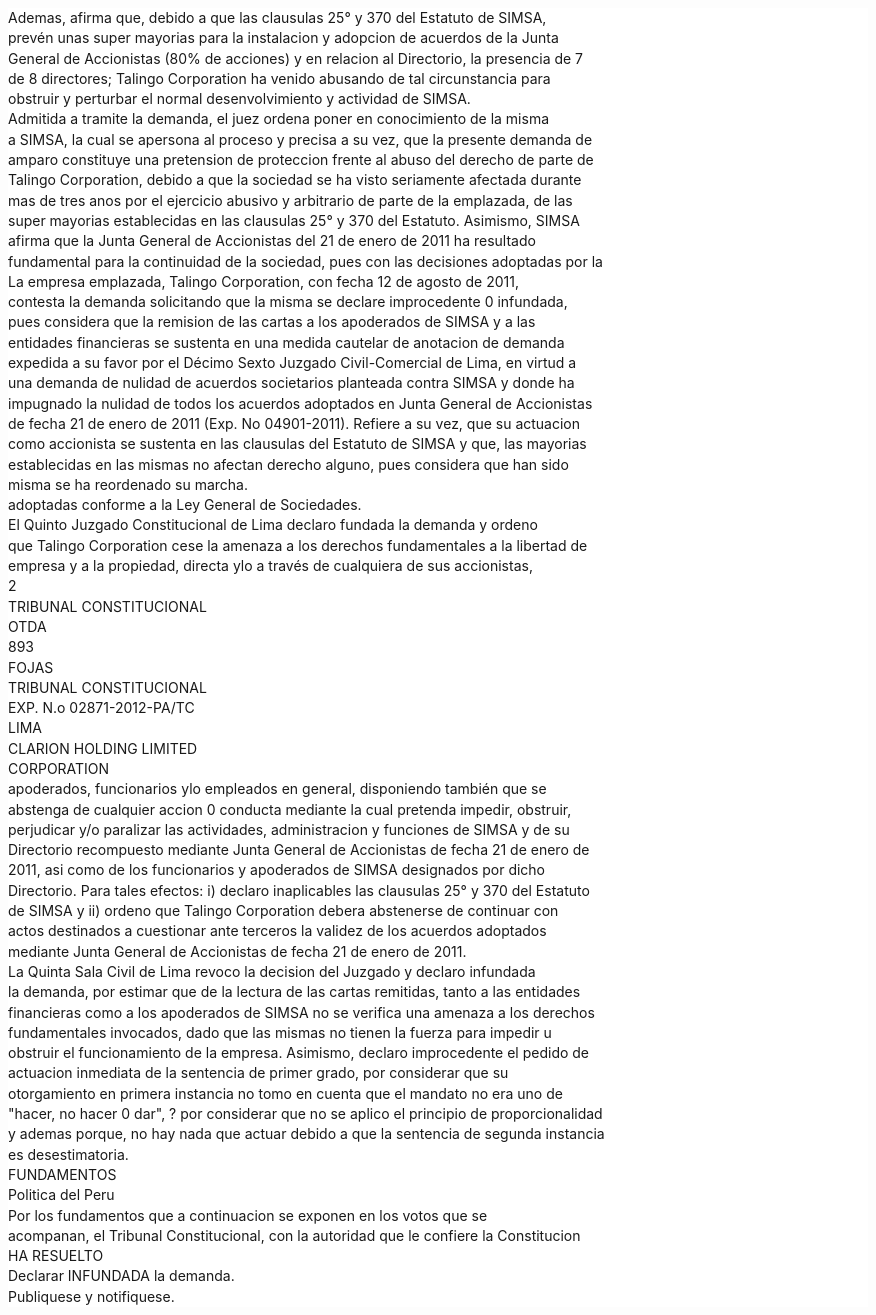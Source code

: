 Ademas, afirma que, debido a que las clausulas 25° y 370 del Estatuto de SIMSA,  
prevén unas super mayorias para la instalacion y adopcion de acuerdos de la Junta  
General de Accionistas (80% de acciones) y en relacion al Directorio, la presencia de 7  
de 8 directores; Talingo Corporation ha venido abusando de tal circunstancia para  
obstruir y perturbar el normal desenvolvimiento y actividad de SIMSA.  
Admitida a tramite la demanda, el juez ordena poner en conocimiento de la misma  
a SIMSA, la cual se apersona al proceso y precisa a su vez, que la presente demanda de  
amparo constituye una pretension de proteccion frente al abuso del derecho de parte de  
Talingo Corporation, debido a que la sociedad se ha visto seriamente afectada durante  
mas de tres anos por el ejercicio abusivo y arbitrario de parte de la emplazada, de las  
super mayorias establecidas en las clausulas 25° y 370 del Estatuto. Asimismo, SIMSA  
afirma que la Junta General de Accionistas del 21 de enero de 2011 ha resultado  
fundamental para la continuidad de la sociedad, pues con las decisiones adoptadas por la  
La empresa emplazada, Talingo Corporation, con fecha 12 de agosto de 2011,  
contesta la demanda solicitando que la misma se declare improcedente 0 infundada,  
pues considera que la remision de las cartas a los apoderados de SIMSA y a las  
entidades financieras se sustenta en una medida cautelar de anotacion de demanda  
expedida a su favor por el Décimo Sexto Juzgado Civil-Comercial de Lima, en virtud a  
una demanda de nulidad de acuerdos societarios planteada contra SIMSA y donde ha  
impugnado la nulidad de todos los acuerdos adoptados en Junta General de Accionistas  
de fecha 21 de enero de 2011 (Exp. No 04901-2011). Refiere a su vez, que su actuacion  
como accionista se sustenta en las clausulas del Estatuto de SIMSA y que, las mayorias  
establecidas en las mismas no afectan derecho alguno, pues considera que han sido  
misma se ha reordenado su marcha.  
adoptadas conforme a la Ley General de Sociedades.  
El Quinto Juzgado Constitucional de Lima declaro fundada la demanda y ordeno  
que Talingo Corporation cese la amenaza a los derechos fundamentales a la libertad de  
empresa y a la propiedad, directa ylo a través de cualquiera de sus accionistas,  
2  
TRIBUNAL CONSTITUCIONAL  
OTDA  
893  
FOJAS  
TRIBUNAL CONSTITUCIONAL  
EXP. N.o 02871-2012-PA/TC  
LIMA  
CLARION HOLDING LIMITED  
CORPORATION  
apoderados, funcionarios ylo empleados en general, disponiendo también que se  
abstenga de cualquier accion 0 conducta mediante la cual pretenda impedir, obstruir,  
perjudicar y/o paralizar las actividades, administracion y funciones de SIMSA y de su  
Directorio recompuesto mediante Junta General de Accionistas de fecha 21 de enero de  
2011, asi como de los funcionarios y apoderados de SIMSA designados por dicho  
Directorio. Para tales efectos: i) declaro inaplicables las clausulas 25° y 370 del Estatuto  
de SIMSA y ii) ordeno que Talingo Corporation debera abstenerse de continuar con  
actos destinados a cuestionar ante terceros la validez de los acuerdos adoptados  
mediante Junta General de Accionistas de fecha 21 de enero de 2011.  
La Quinta Sala Civil de Lima revoco la decision del Juzgado y declaro infundada  
la demanda, por estimar que de la lectura de las cartas remitidas, tanto a las entidades  
financieras como a los apoderados de SIMSA no se verifica una amenaza a los derechos  
fundamentales invocados, dado que las mismas no tienen la fuerza para impedir u  
obstruir el funcionamiento de la empresa. Asimismo, declaro improcedente el pedido de  
actuacion inmediata de la sentencia de primer grado, por considerar que su  
otorgamiento en primera instancia no tomo en cuenta que el mandato no era uno de  
"hacer, no hacer 0 dar", ? por considerar que no se aplico el principio de proporcionalidad  
y ademas porque, no hay nada que actuar debido a que la sentencia de segunda instancia  
es desestimatoria.  
FUNDAMENTOS  
Politica del Peru  
Por los fundamentos que a continuacion se exponen en los votos que se  
acompanan, el Tribunal Constitucional, con la autoridad que le confiere la Constitucion  
HA RESUELTO  
Declarar INFUNDADA la demanda.  
Publiquese y notifiquese.  